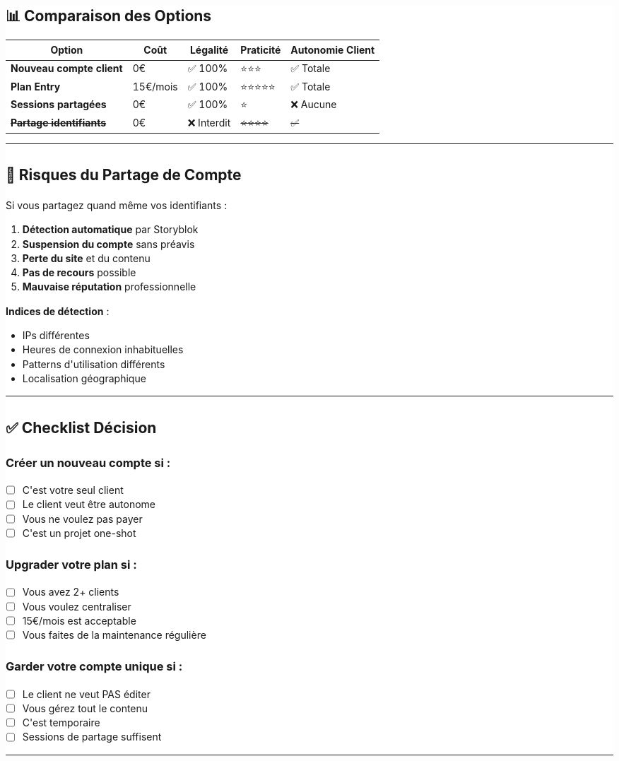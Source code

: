 ## 📊 Comparaison des Options

| Option | Coût | Légalité | Praticité | Autonomie Client |
|--------|------|----------|-----------|------------------|
| **Nouveau compte client** | 0€ | ✅ 100% | ⭐⭐⭐ | ✅ Totale |
| **Plan Entry** | 15€/mois | ✅ 100% | ⭐⭐⭐⭐⭐ | ✅ Totale |
| **Sessions partagées** | 0€ | ✅ 100% | ⭐ | ❌ Aucune |
| **~~Partage identifiants~~** | 0€ | ❌ Interdit | ~~⭐⭐⭐⭐~~ | ~~✅~~ |

---

## 🚨 Risques du Partage de Compte

Si vous partagez quand même vos identifiants :

1. **Détection automatique** par Storyblok
2. **Suspension du compte** sans préavis
3. **Perte du site** et du contenu
4. **Pas de recours** possible
5. **Mauvaise réputation** professionnelle

**Indices de détection** :
- IPs différentes
- Heures de connexion inhabituelles
- Patterns d'utilisation différents
- Localisation géographique

---

## ✅ Checklist Décision

### Créer un nouveau compte si :
- [ ] C'est votre seul client
- [ ] Le client veut être autonome
- [ ] Vous ne voulez pas payer
- [ ] C'est un projet one-shot

### Upgrader votre plan si :
- [ ] Vous avez 2+ clients
- [ ] Vous voulez centraliser
- [ ] 15€/mois est acceptable
- [ ] Vous faites de la maintenance régulière

### Garder votre compte unique si :
- [ ] Le client ne veut PAS éditer
- [ ] Vous gérez tout le contenu
- [ ] C'est temporaire
- [ ] Sessions de partage suffisent

---